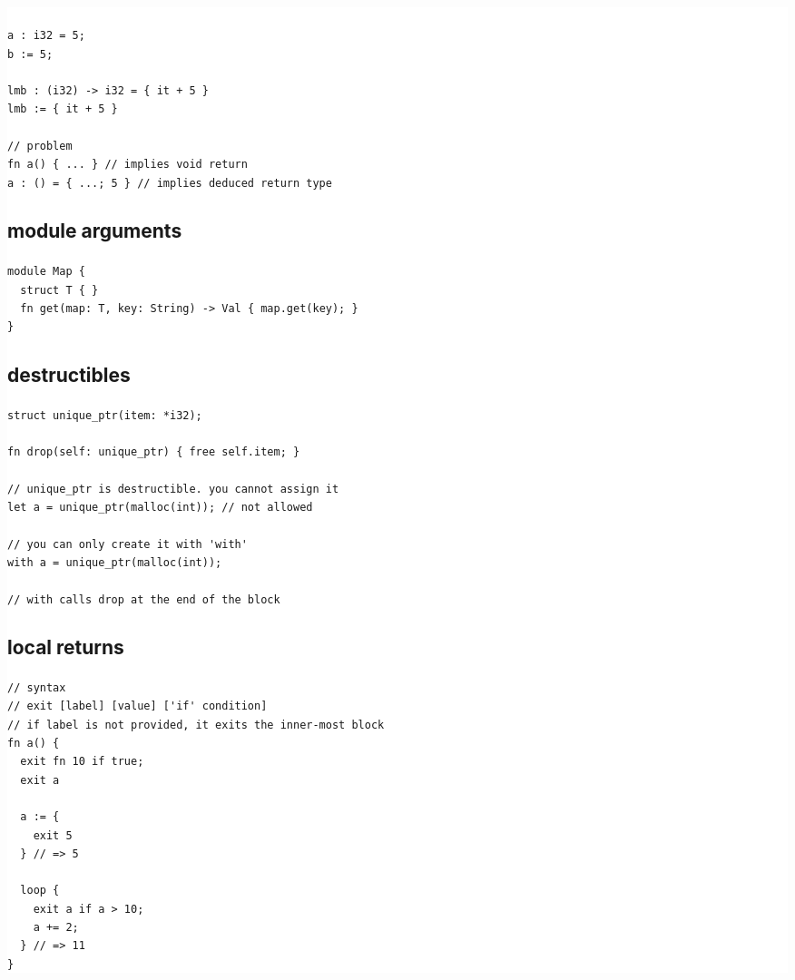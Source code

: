 ```

a : i32 = 5;
b := 5;

lmb : (i32) -> i32 = { it + 5 }
lmb := { it + 5 }

// problem
fn a() { ... } // implies void return
a : () = { ...; 5 } // implies deduced return type
```

## module arguments

```
module Map {
  struct T { }
  fn get(map: T, key: String) -> Val { map.get(key); }
}
```

## destructibles

```
struct unique_ptr(item: *i32);

fn drop(self: unique_ptr) { free self.item; }

// unique_ptr is destructible. you cannot assign it
let a = unique_ptr(malloc(int)); // not allowed

// you can only create it with 'with'
with a = unique_ptr(malloc(int));

// with calls drop at the end of the block
```

## local returns

```
// syntax
// exit [label] [value] ['if' condition]
// if label is not provided, it exits the inner-most block
fn a() {
  exit fn 10 if true;
  exit a

  a := {
    exit 5
  } // => 5

  loop {
    exit a if a > 10;
    a += 2;
  } // => 11
}
```


[nim]: https://nim-lang.org/docs/tut3.html
[duffy-error-model]: https://joeduffyblog.com/2016/02/07/the-error-model/